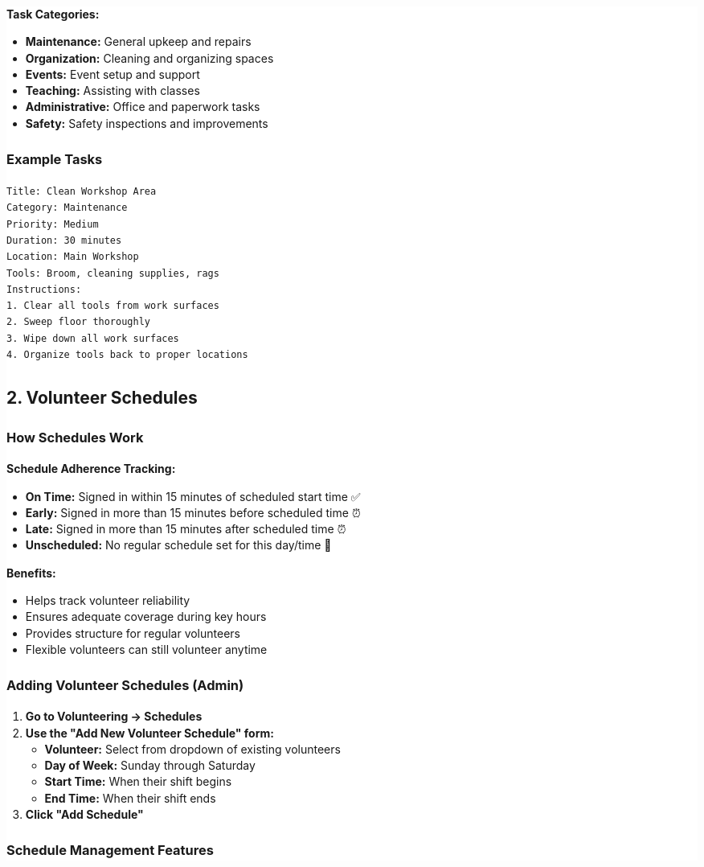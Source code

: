 **Task Categories:**

- **Maintenance:** General upkeep and repairs
- **Organization:** Cleaning and organizing spaces
- **Events:** Event setup and support
- **Teaching:** Assisting with classes
- **Administrative:** Office and paperwork tasks
- **Safety:** Safety inspections and improvements

### Example Tasks

```
Title: Clean Workshop Area
Category: Maintenance
Priority: Medium
Duration: 30 minutes
Location: Main Workshop
Tools: Broom, cleaning supplies, rags
Instructions:
1. Clear all tools from work surfaces
2. Sweep floor thoroughly
3. Wipe down all work surfaces
4. Organize tools back to proper locations
```

## 2. Volunteer Schedules

### How Schedules Work

**Schedule Adherence Tracking:**

- **On Time:** Signed in within 15 minutes of scheduled start time ✅
- **Early:** Signed in more than 15 minutes before scheduled time ⏰
- **Late:** Signed in more than 15 minutes after scheduled time ⏰
- **Unscheduled:** No regular schedule set for this day/time 📅

**Benefits:**

- Helps track volunteer reliability
- Ensures adequate coverage during key hours
- Provides structure for regular volunteers
- Flexible volunteers can still volunteer anytime

### Adding Volunteer Schedules (Admin)

1. **Go to Volunteering → Schedules**
2. **Use the "Add New Volunteer Schedule" form:**
   - **Volunteer:** Select from dropdown of existing volunteers
   - **Day of Week:** Sunday through Saturday
   - **Start Time:** When their shift begins
   - **End Time:** When their shift ends
3. **Click "Add Schedule"**

### Schedule Management Features
